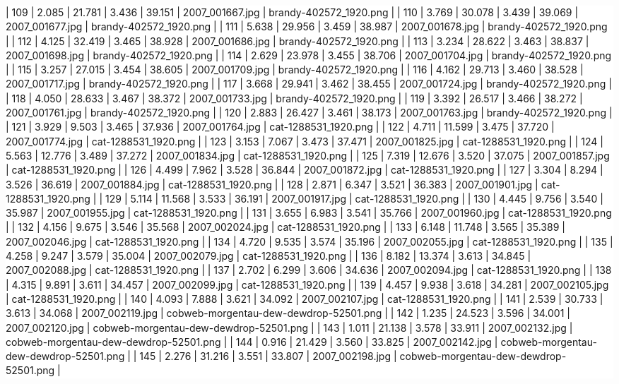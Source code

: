 |   109 |   2.085 |  21.781 |   3.436 |  39.151 | 2007_001667.jpg | brandy-402572_1920.png |
|   110 |   3.769 |  30.078 |   3.439 |  39.069 | 2007_001677.jpg | brandy-402572_1920.png |
|   111 |   5.638 |  29.956 |   3.459 |  38.987 | 2007_001678.jpg | brandy-402572_1920.png |
|   112 |   4.125 |  32.419 |   3.465 |  38.928 | 2007_001686.jpg | brandy-402572_1920.png |
|   113 |   3.234 |  28.622 |   3.463 |  38.837 | 2007_001698.jpg | brandy-402572_1920.png |
|   114 |   2.629 |  23.978 |   3.455 |  38.706 | 2007_001704.jpg | brandy-402572_1920.png |
|   115 |   3.257 |  27.015 |   3.454 |  38.605 | 2007_001709.jpg | brandy-402572_1920.png |
|   116 |   4.162 |  29.713 |   3.460 |  38.528 | 2007_001717.jpg | brandy-402572_1920.png |
|   117 |   3.668 |  29.941 |   3.462 |  38.455 | 2007_001724.jpg | brandy-402572_1920.png |
|   118 |   4.050 |  28.633 |   3.467 |  38.372 | 2007_001733.jpg | brandy-402572_1920.png |
|   119 |   3.392 |  26.517 |   3.466 |  38.272 | 2007_001761.jpg | brandy-402572_1920.png |
|   120 |   2.883 |  26.427 |   3.461 |  38.173 | 2007_001763.jpg | brandy-402572_1920.png |
|   121 |   3.929 |   9.503 |   3.465 |  37.936 | 2007_001764.jpg | cat-1288531_1920.png |
|   122 |   4.711 |  11.599 |   3.475 |  37.720 | 2007_001774.jpg | cat-1288531_1920.png |
|   123 |   3.153 |   7.067 |   3.473 |  37.471 | 2007_001825.jpg | cat-1288531_1920.png |
|   124 |   5.563 |  12.776 |   3.489 |  37.272 | 2007_001834.jpg | cat-1288531_1920.png |
|   125 |   7.319 |  12.676 |   3.520 |  37.075 | 2007_001857.jpg | cat-1288531_1920.png |
|   126 |   4.499 |   7.962 |   3.528 |  36.844 | 2007_001872.jpg | cat-1288531_1920.png |
|   127 |   3.304 |   8.294 |   3.526 |  36.619 | 2007_001884.jpg | cat-1288531_1920.png |
|   128 |   2.871 |   6.347 |   3.521 |  36.383 | 2007_001901.jpg | cat-1288531_1920.png |
|   129 |   5.114 |  11.568 |   3.533 |  36.191 | 2007_001917.jpg | cat-1288531_1920.png |
|   130 |   4.445 |   9.756 |   3.540 |  35.987 | 2007_001955.jpg | cat-1288531_1920.png |
|   131 |   3.655 |   6.983 |   3.541 |  35.766 | 2007_001960.jpg | cat-1288531_1920.png |
|   132 |   4.156 |   9.675 |   3.546 |  35.568 | 2007_002024.jpg | cat-1288531_1920.png |
|   133 |   6.148 |  11.748 |   3.565 |  35.389 | 2007_002046.jpg | cat-1288531_1920.png |
|   134 |   4.720 |   9.535 |   3.574 |  35.196 | 2007_002055.jpg | cat-1288531_1920.png |
|   135 |   4.258 |   9.247 |   3.579 |  35.004 | 2007_002079.jpg | cat-1288531_1920.png |
|   136 |   8.182 |  13.374 |   3.613 |  34.845 | 2007_002088.jpg | cat-1288531_1920.png |
|   137 |   2.702 |   6.299 |   3.606 |  34.636 | 2007_002094.jpg | cat-1288531_1920.png |
|   138 |   4.315 |   9.891 |   3.611 |  34.457 | 2007_002099.jpg | cat-1288531_1920.png |
|   139 |   4.457 |   9.938 |   3.618 |  34.281 | 2007_002105.jpg | cat-1288531_1920.png |
|   140 |   4.093 |   7.888 |   3.621 |  34.092 | 2007_002107.jpg | cat-1288531_1920.png |
|   141 |   2.539 |  30.733 |   3.613 |  34.068 | 2007_002119.jpg | cobweb-morgentau-dew-dewdrop-52501.png |
|   142 |   1.235 |  24.523 |   3.596 |  34.001 | 2007_002120.jpg | cobweb-morgentau-dew-dewdrop-52501.png |
|   143 |   1.011 |  21.138 |   3.578 |  33.911 | 2007_002132.jpg | cobweb-morgentau-dew-dewdrop-52501.png |
|   144 |   0.916 |  21.429 |   3.560 |  33.825 | 2007_002142.jpg | cobweb-morgentau-dew-dewdrop-52501.png |
|   145 |   2.276 |  31.216 |   3.551 |  33.807 | 2007_002198.jpg | cobweb-morgentau-dew-dewdrop-52501.png |